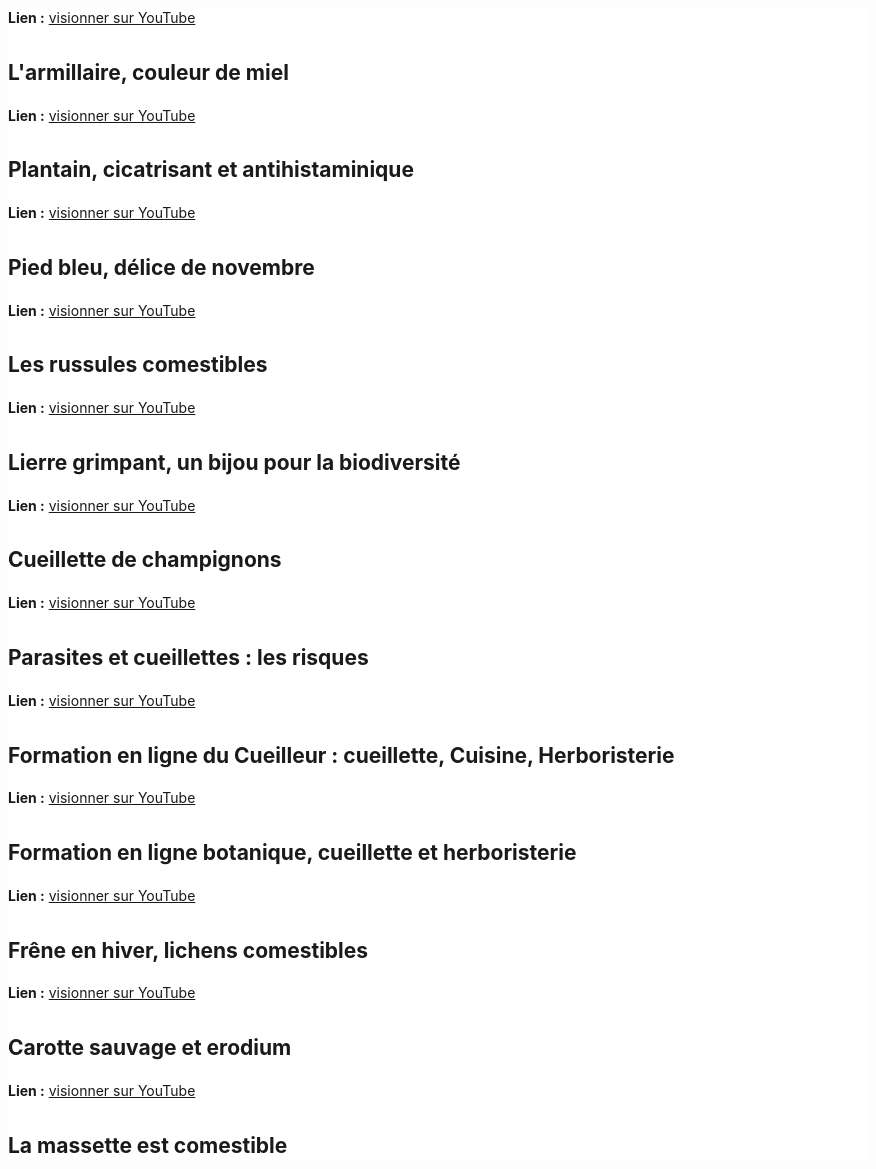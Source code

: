 **Lien :** [visionner sur YouTube](https://www.youtube.com/watch?v=LUxPTeyPNYM)

## L'armillaire, couleur de miel

**Lien :** [visionner sur YouTube](https://www.youtube.com/watch?v=ufZhJz4O4DE)

## Plantain, cicatrisant et antihistaminique

**Lien :** [visionner sur YouTube](https://www.youtube.com/watch?v=fT4rK6fYMRY)

## Pied bleu, délice de novembre

**Lien :** [visionner sur YouTube](https://www.youtube.com/watch?v=7yCLEABUdy0)

## Les russules comestibles

**Lien :** [visionner sur YouTube](https://www.youtube.com/watch?v=x9XYdi3Gn3g)

## Lierre grimpant, un bijou pour la biodiversité

**Lien :** [visionner sur YouTube](https://www.youtube.com/watch?v=oFRch1U5hkA)

## Cueillette de champignons

**Lien :** [visionner sur YouTube](https://www.youtube.com/watch?v=NQdyg6YlC1Q)

## Parasites et cueillettes : les risques

**Lien :** [visionner sur YouTube](https://www.youtube.com/watch?v=kKJE5QziBxM)

## Formation en ligne du Cueilleur : cueillette, Cuisine, Herboristerie

**Lien :** [visionner sur YouTube](https://www.youtube.com/watch?v=-_C-OJz1vUI)

## Formation en ligne botanique, cueillette et herboristerie

**Lien :** [visionner sur YouTube](https://www.youtube.com/watch?v=fc_lHCbjsQg)

## Frêne en hiver, lichens comestibles

**Lien :** [visionner sur YouTube](https://www.youtube.com/watch?v=2GVFyr3O77Q)

## Carotte sauvage et erodium

**Lien :** [visionner sur YouTube](https://www.youtube.com/watch?v=V5MgWIdbOh4)

## La massette est comestible
